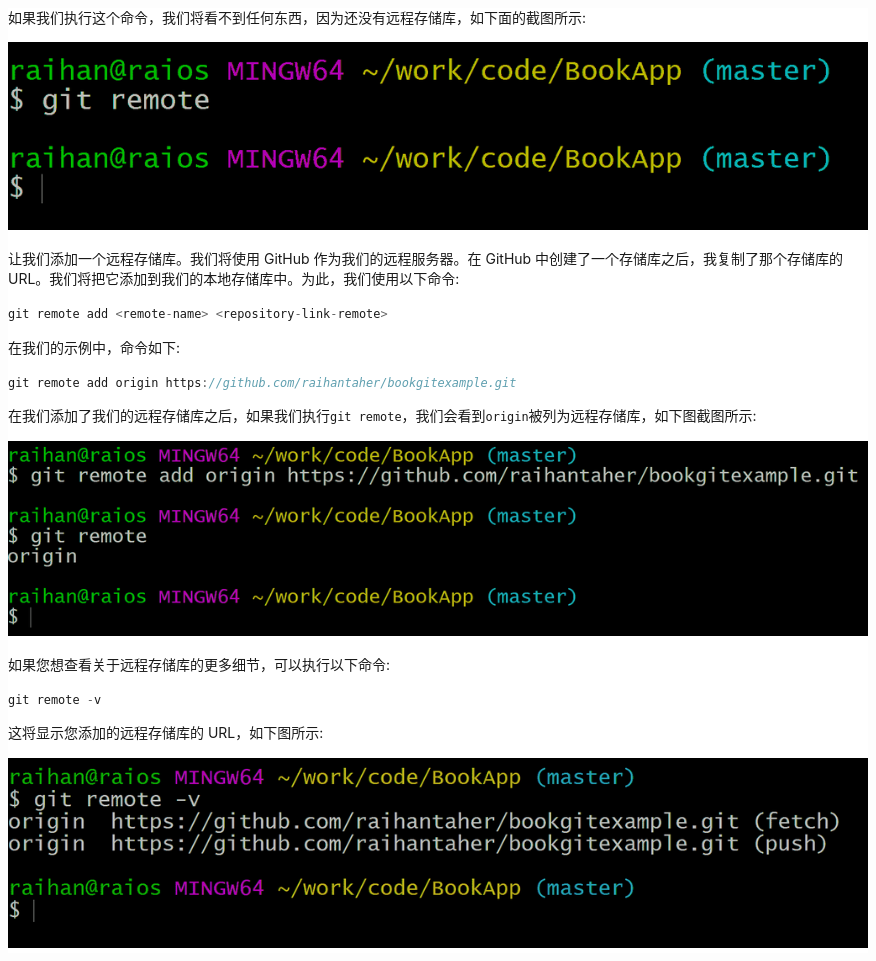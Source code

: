 如果我们执行这个命令，我们将看不到任何东西，因为还没有远程存储库，如下面的截图所示:

![](img/af4087a5-badb-455e-9239-cc7b52d4179d.png)

让我们添加一个远程存储库。我们将使用 GitHub 作为我们的远程服务器。在 GitHub 中创建了一个存储库之后，我复制了那个存储库的 URL。我们将把它添加到我们的本地存储库中。为此，我们使用以下命令:

```cs
git remote add <remote-name> <repository-link-remote>
```

在我们的示例中，命令如下:

```cs
git remote add origin https://github.com/raihantaher/bookgitexample.git
```

在我们添加了我们的远程存储库之后，如果我们执行`git remote`，我们会看到`origin`被列为远程存储库，如下图截图所示:

![](img/75dade12-09c0-4fab-9c49-18cc47759a1b.png)

如果您想查看关于远程存储库的更多细节，可以执行以下命令:

```cs
git remote -v
```

这将显示您添加的远程存储库的 URL，如下图所示:

![](img/b198c049-5136-47e6-bb2c-2365a95d3337.png)
